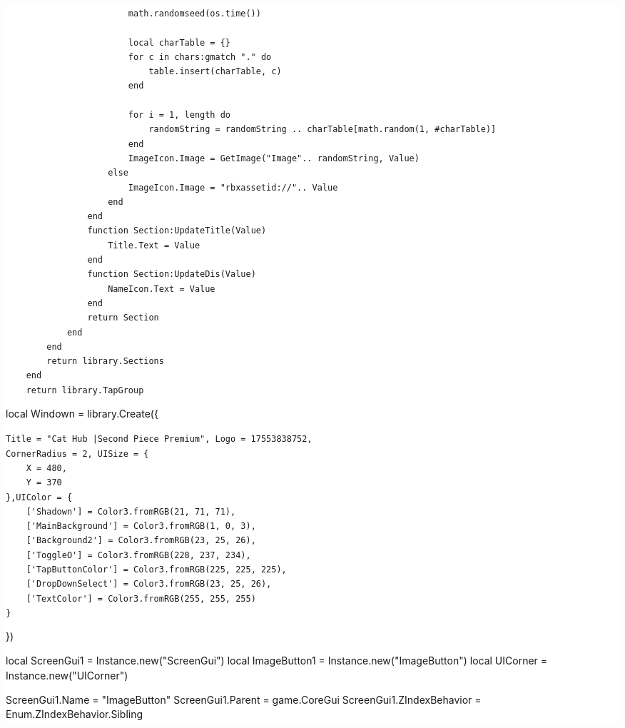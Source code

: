 							math.randomseed(os.time())
		
							local charTable = {}
							for c in chars:gmatch "." do
								table.insert(charTable, c)
							end
		
							for i = 1, length do
								randomString = randomString .. charTable[math.random(1, #charTable)]
							end
							ImageIcon.Image = GetImage("Image".. randomString, Value)
						else
							ImageIcon.Image = "rbxassetid://".. Value
						end
					end
					function Section:UpdateTitle(Value)
						Title.Text = Value
					end
					function Section:UpdateDis(Value)
						NameIcon.Text = Value
					end
					return Section
				end
			end
			return library.Sections
		end
		return library.TapGroup
		



local Windown = library.Create({

	Title = "Cat Hub |Second Piece Premium", Logo = 17553838752,
	CornerRadius = 2, UISize = {
		X = 480,
		Y = 370
	},UIColor = {
		['Shadown'] = Color3.fromRGB(21, 71, 71),
		['MainBackground'] = Color3.fromRGB(1, 0, 3),
		['Background2'] = Color3.fromRGB(23, 25, 26),
		['ToggleO'] = Color3.fromRGB(228, 237, 234),
		['TapButtonColor'] = Color3.fromRGB(225, 225, 225),
		['DropDownSelect'] = Color3.fromRGB(23, 25, 26),
		['TextColor'] = Color3.fromRGB(255, 255, 255)
	}
})



local ScreenGui1 = Instance.new("ScreenGui")
local ImageButton1 = Instance.new("ImageButton")
local UICorner = Instance.new("UICorner")

ScreenGui1.Name = "ImageButton"
ScreenGui1.Parent = game.CoreGui
ScreenGui1.ZIndexBehavior = Enum.ZIndexBehavior.Sibling
